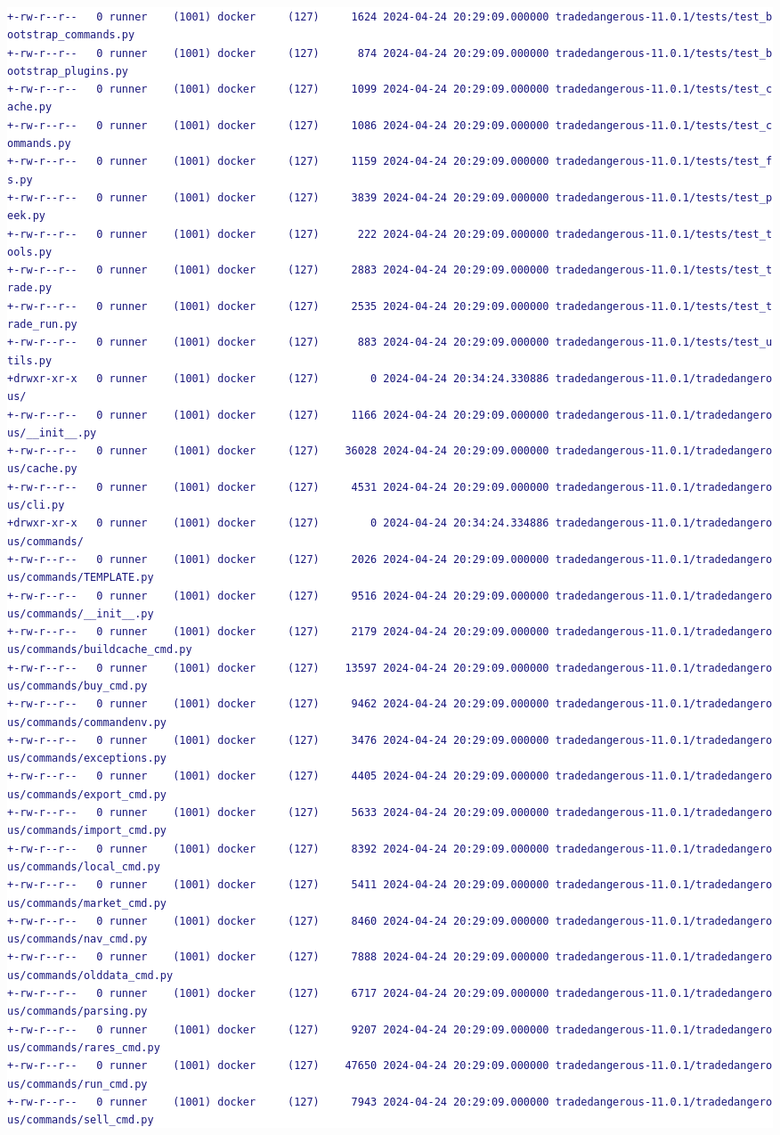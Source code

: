 ```diff
+-rw-r--r--   0 runner    (1001) docker     (127)     1624 2024-04-24 20:29:09.000000 tradedangerous-11.0.1/tests/test_bootstrap_commands.py
+-rw-r--r--   0 runner    (1001) docker     (127)      874 2024-04-24 20:29:09.000000 tradedangerous-11.0.1/tests/test_bootstrap_plugins.py
+-rw-r--r--   0 runner    (1001) docker     (127)     1099 2024-04-24 20:29:09.000000 tradedangerous-11.0.1/tests/test_cache.py
+-rw-r--r--   0 runner    (1001) docker     (127)     1086 2024-04-24 20:29:09.000000 tradedangerous-11.0.1/tests/test_commands.py
+-rw-r--r--   0 runner    (1001) docker     (127)     1159 2024-04-24 20:29:09.000000 tradedangerous-11.0.1/tests/test_fs.py
+-rw-r--r--   0 runner    (1001) docker     (127)     3839 2024-04-24 20:29:09.000000 tradedangerous-11.0.1/tests/test_peek.py
+-rw-r--r--   0 runner    (1001) docker     (127)      222 2024-04-24 20:29:09.000000 tradedangerous-11.0.1/tests/test_tools.py
+-rw-r--r--   0 runner    (1001) docker     (127)     2883 2024-04-24 20:29:09.000000 tradedangerous-11.0.1/tests/test_trade.py
+-rw-r--r--   0 runner    (1001) docker     (127)     2535 2024-04-24 20:29:09.000000 tradedangerous-11.0.1/tests/test_trade_run.py
+-rw-r--r--   0 runner    (1001) docker     (127)      883 2024-04-24 20:29:09.000000 tradedangerous-11.0.1/tests/test_utils.py
+drwxr-xr-x   0 runner    (1001) docker     (127)        0 2024-04-24 20:34:24.330886 tradedangerous-11.0.1/tradedangerous/
+-rw-r--r--   0 runner    (1001) docker     (127)     1166 2024-04-24 20:29:09.000000 tradedangerous-11.0.1/tradedangerous/__init__.py
+-rw-r--r--   0 runner    (1001) docker     (127)    36028 2024-04-24 20:29:09.000000 tradedangerous-11.0.1/tradedangerous/cache.py
+-rw-r--r--   0 runner    (1001) docker     (127)     4531 2024-04-24 20:29:09.000000 tradedangerous-11.0.1/tradedangerous/cli.py
+drwxr-xr-x   0 runner    (1001) docker     (127)        0 2024-04-24 20:34:24.334886 tradedangerous-11.0.1/tradedangerous/commands/
+-rw-r--r--   0 runner    (1001) docker     (127)     2026 2024-04-24 20:29:09.000000 tradedangerous-11.0.1/tradedangerous/commands/TEMPLATE.py
+-rw-r--r--   0 runner    (1001) docker     (127)     9516 2024-04-24 20:29:09.000000 tradedangerous-11.0.1/tradedangerous/commands/__init__.py
+-rw-r--r--   0 runner    (1001) docker     (127)     2179 2024-04-24 20:29:09.000000 tradedangerous-11.0.1/tradedangerous/commands/buildcache_cmd.py
+-rw-r--r--   0 runner    (1001) docker     (127)    13597 2024-04-24 20:29:09.000000 tradedangerous-11.0.1/tradedangerous/commands/buy_cmd.py
+-rw-r--r--   0 runner    (1001) docker     (127)     9462 2024-04-24 20:29:09.000000 tradedangerous-11.0.1/tradedangerous/commands/commandenv.py
+-rw-r--r--   0 runner    (1001) docker     (127)     3476 2024-04-24 20:29:09.000000 tradedangerous-11.0.1/tradedangerous/commands/exceptions.py
+-rw-r--r--   0 runner    (1001) docker     (127)     4405 2024-04-24 20:29:09.000000 tradedangerous-11.0.1/tradedangerous/commands/export_cmd.py
+-rw-r--r--   0 runner    (1001) docker     (127)     5633 2024-04-24 20:29:09.000000 tradedangerous-11.0.1/tradedangerous/commands/import_cmd.py
+-rw-r--r--   0 runner    (1001) docker     (127)     8392 2024-04-24 20:29:09.000000 tradedangerous-11.0.1/tradedangerous/commands/local_cmd.py
+-rw-r--r--   0 runner    (1001) docker     (127)     5411 2024-04-24 20:29:09.000000 tradedangerous-11.0.1/tradedangerous/commands/market_cmd.py
+-rw-r--r--   0 runner    (1001) docker     (127)     8460 2024-04-24 20:29:09.000000 tradedangerous-11.0.1/tradedangerous/commands/nav_cmd.py
+-rw-r--r--   0 runner    (1001) docker     (127)     7888 2024-04-24 20:29:09.000000 tradedangerous-11.0.1/tradedangerous/commands/olddata_cmd.py
+-rw-r--r--   0 runner    (1001) docker     (127)     6717 2024-04-24 20:29:09.000000 tradedangerous-11.0.1/tradedangerous/commands/parsing.py
+-rw-r--r--   0 runner    (1001) docker     (127)     9207 2024-04-24 20:29:09.000000 tradedangerous-11.0.1/tradedangerous/commands/rares_cmd.py
+-rw-r--r--   0 runner    (1001) docker     (127)    47650 2024-04-24 20:29:09.000000 tradedangerous-11.0.1/tradedangerous/commands/run_cmd.py
+-rw-r--r--   0 runner    (1001) docker     (127)     7943 2024-04-24 20:29:09.000000 tradedangerous-11.0.1/tradedangerous/commands/sell_cmd.py
```